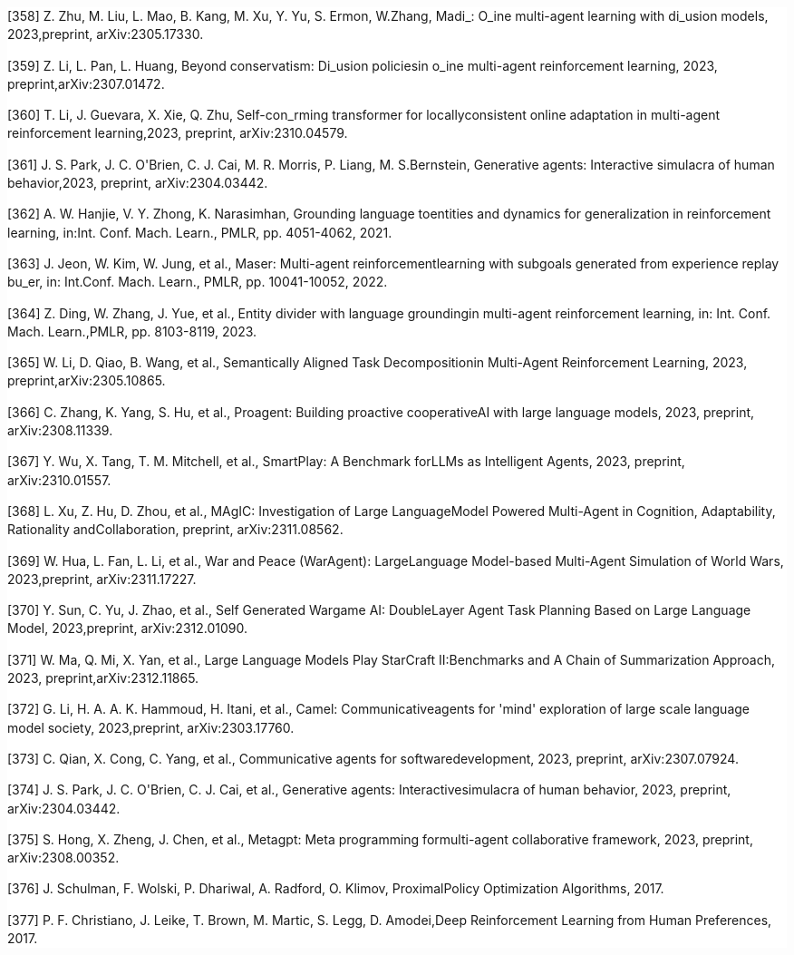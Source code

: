 [358] Z. Zhu, M. Liu, L. Mao, B. Kang, M. Xu, Y. Yu, S. Ermon, W.Zhang, Madi_: O_ine multi-agent learning with di_usion models, 2023,preprint, arXiv:2305.17330.

[359] Z. Li, L. Pan, L. Huang, Beyond conservatism: Di_usion policiesin o_ine multi-agent reinforcement learning, 2023, preprint,arXiv:2307.01472.

[360] T. Li, J. Guevara, X. Xie, Q. Zhu, Self-con_rming transformer for locallyconsistent online adaptation in multi-agent reinforcement learning,2023, preprint, arXiv:2310.04579.

[361] J. S. Park, J. C. O'Brien, C. J. Cai, M. R. Morris, P. Liang, M. S.Bernstein, Generative agents: Interactive simulacra of human behavior,2023, preprint, arXiv:2304.03442.

[362] A. W. Hanjie, V. Y. Zhong, K. Narasimhan, Grounding language toentities and dynamics for generalization in reinforcement learning, in:Int. Conf. Mach. Learn., PMLR, pp. 4051-4062, 2021.

[363] J. Jeon, W. Kim, W. Jung, et al., Maser: Multi-agent reinforcementlearning with subgoals generated from experience replay bu_er, in: Int.Conf. Mach. Learn., PMLR, pp. 10041-10052, 2022.

[364] Z. Ding, W. Zhang, J. Yue, et al., Entity divider with language groundingin multi-agent reinforcement learning, in: Int. Conf. Mach. Learn.,PMLR, pp. 8103-8119, 2023.

[365] W. Li, D. Qiao, B. Wang, et al., Semantically Aligned Task Decompositionin Multi-Agent Reinforcement Learning, 2023, preprint,arXiv:2305.10865.

[366] C. Zhang, K. Yang, S. Hu, et al., Proagent: Building proactive cooperativeAI with large language models, 2023, preprint, arXiv:2308.11339.

[367] Y. Wu, X. Tang, T. M. Mitchell, et al., SmartPlay: A Benchmark forLLMs as Intelligent Agents, 2023, preprint, arXiv:2310.01557.

[368] L. Xu, Z. Hu, D. Zhou, et al., MAgIC: Investigation of Large LanguageModel Powered Multi-Agent in Cognition, Adaptability, Rationality andCollaboration, preprint, arXiv:2311.08562.

[369] W. Hua, L. Fan, L. Li, et al., War and Peace (WarAgent): LargeLanguage Model-based Multi-Agent Simulation of World Wars, 2023,preprint, arXiv:2311.17227.

[370] Y. Sun, C. Yu, J. Zhao, et al., Self Generated Wargame AI: DoubleLayer Agent Task Planning Based on Large Language Model, 2023,preprint, arXiv:2312.01090.

[371] W. Ma, Q. Mi, X. Yan, et al., Large Language Models Play StarCraft II:Benchmarks and A Chain of Summarization Approach, 2023, preprint,arXiv:2312.11865.

[372] G. Li, H. A. A. K. Hammoud, H. Itani, et al., Camel: Communicativeagents for 'mind' exploration of large scale language model society, 2023,preprint, arXiv:2303.17760.

[373] C. Qian, X. Cong, C. Yang, et al., Communicative agents for softwaredevelopment, 2023, preprint, arXiv:2307.07924.

[374] J. S. Park, J. C. O'Brien, C. J. Cai, et al., Generative agents: Interactivesimulacra of human behavior, 2023, preprint, arXiv:2304.03442.

[375] S. Hong, X. Zheng, J. Chen, et al., Metagpt: Meta programming formulti-agent collaborative framework, 2023, preprint, arXiv:2308.00352.

[376] J. Schulman, F. Wolski, P. Dhariwal, A. Radford, O. Klimov, ProximalPolicy Optimization Algorithms, 2017.

[377] P. F. Christiano, J. Leike, T. Brown, M. Martic, S. Legg, D. Amodei,Deep Reinforcement Learning from Human Preferences, 2017.
